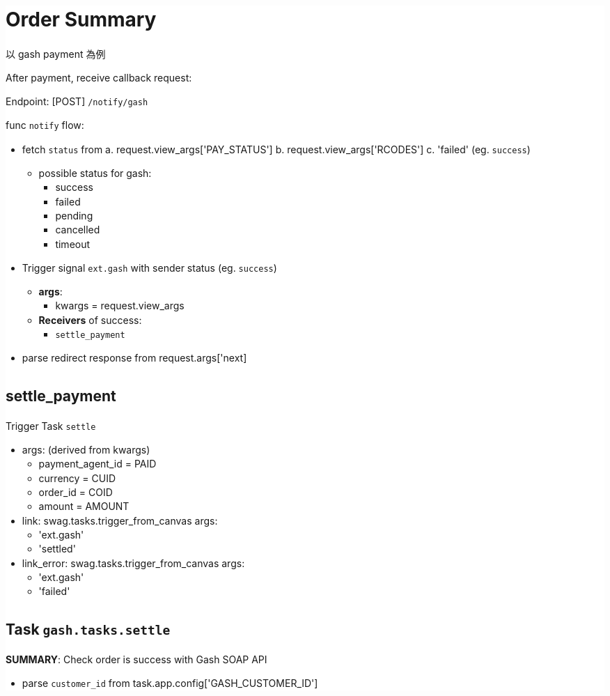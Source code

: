 # Order Summary

以 gash payment 為例

After payment, receive callback request:

Endpoint: [POST] `/notify/gash`

func `notify` flow:

- fetch `status` from
  a. request.view_args['PAY_STATUS']
  b. request.view_args['RCODES']
  c. 'failed'
  (eg. `success`)
  - possible status for gash:
    - success
    - failed
    - pending
    - cancelled
    - timeout

- Trigger signal `ext.gash` with sender status (eg. `success`)
  - **args**:
    - kwargs = request.view_args
  - **Receivers** of success:
    - `settle_payment`

- parse redirect response from request.args['next]

## settle_payment

Trigger Task `settle`
- args: (derived from kwargs)
  - payment_agent_id = PAID
  - currency         = CUID
  - order_id         = COID
  - amount           = AMOUNT
- link: swag.tasks.trigger_from_canvas
  args:
  - 'ext.gash'
  - 'settled'
- link_error: swag.tasks.trigger_from_canvas
  args:
  - 'ext.gash'
  - 'failed'

## Task `gash.tasks.settle`

**SUMMARY**: Check order is success with Gash SOAP API

- parse `customer_id` from task.app.config['GASH_CUSTOMER_ID']
